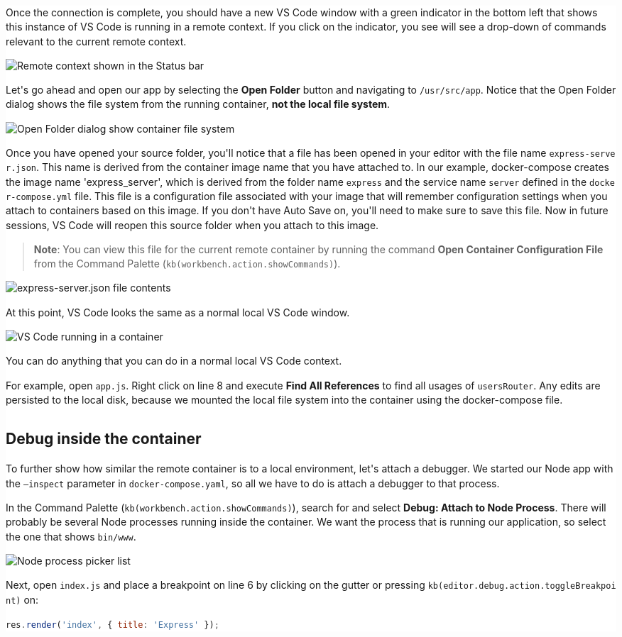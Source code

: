 Once the connection is complete, you should have a new VS Code window with a green indicator in the bottom left that shows this instance of VS Code is running in a remote context. If you click on the indicator, you see will see a drop-down of commands relevant to the current remote context.

![Remote context shown in the Status bar](remote-context-status-bar.png)

Let's go ahead and open our app by selecting the **Open Folder** button and navigating to `/usr/src/app`. Notice that the Open Folder dialog shows the file system from the running container, **not the local file system**.

![Open Folder dialog show container file system](open-folder-dialog.png)

Once you have opened your source folder, you'll notice that a file has been opened in your editor with the file name `express-server.json`. This name is derived from the container image name that you have attached to. In our example, docker-compose creates the image name 'express_server', which is derived from the folder name `express` and the service name `server` defined in the `docker-compose.yml` file.  This file is a configuration file associated with your image that will remember configuration settings when you attach to containers based on this image. If you don't have Auto Save on, you'll need to make sure to save this file. Now in future sessions, VS Code will reopen this source folder when you attach to this image.

>**Note**: You can view this file for the current remote container by running the command **Open Container Configuration File** from the Command Palette (`kb(workbench.action.showCommands)`).

![express-server.json file contents](express-server-json.png)

At this point, VS Code looks the same as a normal local VS Code window.

![VS Code running in a container](vscode-ui-in-container.png)

You can do anything that you can do in a normal local VS Code context.

For example, open `app.js`. Right click on line 8 and execute **Find All References** to find all usages of `usersRouter`. Any edits are persisted to the local disk, because we mounted the local file system into the container using the docker-compose file.

## Debug inside the container

To further show how similar the remote container is to a local environment, let's attach a debugger. We started our Node app with the `–inspect` parameter in `docker-compose.yaml`, so all we have to do is attach a debugger to that process.

In the Command Palette (`kb(workbench.action.showCommands)`), search for and select **Debug: Attach to Node Process**. There will probably be several Node processes running inside the container. We want the process that is running our application, so select the one that shows `bin/www`.

![Node process picker list](node-process-picker.png)

Next, open `index.js` and place a breakpoint on line 6 by clicking on the gutter or pressing `kb(editor.debug.action.toggleBreakpoint)` on:

```javascript
res.render('index', { title: 'Express' });
```
